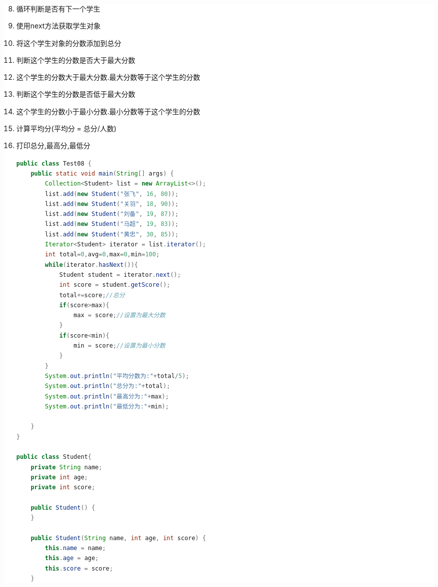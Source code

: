 8. 循环判断是否有下一个学生

9. 使用next方法获取学生对象

10. 将这个学生对象的分数添加到总分

11. 判断这个学生的分数是否大于最大分数

12. 这个学生的分数大于最大分数.最大分数等于这个学生的分数

13. 判断这个学生的分数是否低于最大分数

14. 这个学生的分数小于最小分数.最小分数等于这个学生的分数

15. 计算平均分(平均分 = 总分/人数)

16. 打印总分,最高分,最低分

    ~~~ java
    public class Test08 {
        public static void main(String[] args) {
            Collection<Student> list = new ArrayList<>();
            list.add(new Student("张飞", 16, 80));
            list.add(new Student("关羽", 18, 90));
            list.add(new Student("刘备", 19, 87));
            list.add(new Student("马超", 19, 83));
            list.add(new Student("黄忠", 30, 85));
            Iterator<Student> iterator = list.iterator();
            int total=0,avg=0,max=0,min=100;
            while(iterator.hasNext()){
                Student student = iterator.next();
                int score = student.getScore();
                total+=score;//总分
                if(score>max){
                    max = score;//设置为最大分数
                }
                if(score<min){
                    min = score;//设置为最小分数
                }
            }
            System.out.println("平均分数为:"+total/5);
            System.out.println("总分为:"+total);
            System.out.println("最高分为:"+max);
            System.out.println("最低分为:"+min);
    
        }
    }
    
    public class Student{
        private String name;
        private int age;
        private int score;
    
        public Student() {
        }
    
        public Student(String name, int age, int score) {
            this.name = name;
            this.age = age;
            this.score = score;
        }
    